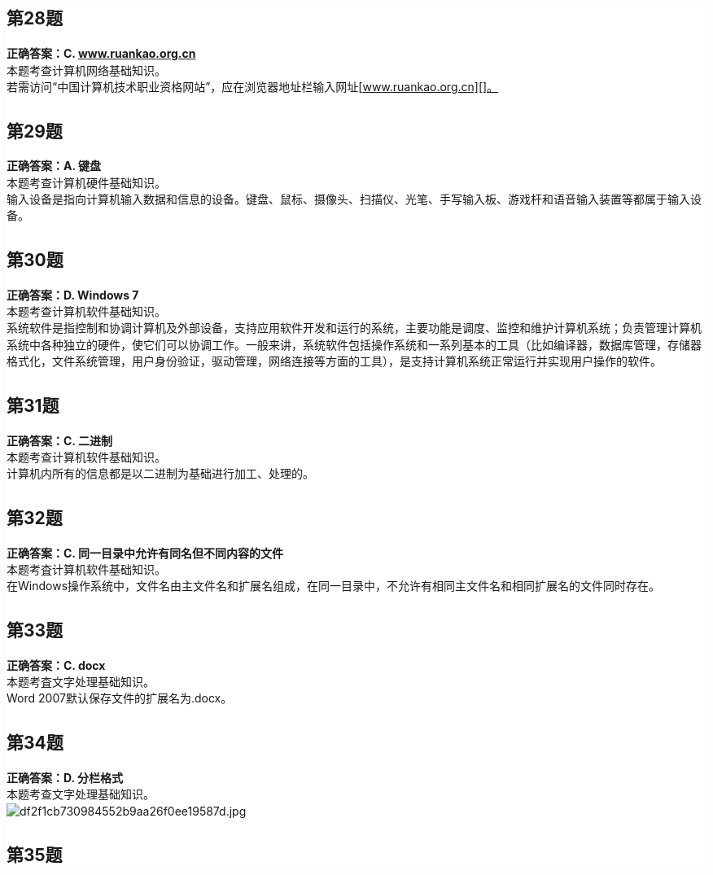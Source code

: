 
## 第28题 ##

**正确答案：C. www.ruankao.org.cn**  
本题考查计算机网络基础知识。  
若需访问“中国计算机技术职业资格网站”，应在浏览器地址栏输入网址[www.ruankao.org.cn][]。  


## 第29题 ##

**正确答案：A. 键盘**  
本题考查计算机硬件基础知识。  
输入设备是指向计算机输入数据和信息的设备。键盘、鼠标、摄像头、扫描仪、光笔、手写输入板、游戏杆和语音输入装置等都属于输入设备。  


## 第30题 ##

**正确答案：D. Windows 7**  
本题考查计算机软件基础知识。  
系统软件是指控制和协调计算机及外部设备，支持应用软件开发和运行的系统，主要功能是调度、监控和维护计算机系统；负责管理计算机系统中各种独立的硬件，使它们可以协调工作。一般来讲，系统软件包括操作系统和一系列基本的工具（比如编译器，数据库管理，存储器格式化，文件系统管理，用户身份验证，驱动管理，网络连接等方面的工具），是支持计算机系统正常运行并实现用户操作的软件。  


## 第31题 ##

**正确答案：C. 二进制**  
本题考查计算机软件基础知识。  
计算机内所有的信息都是以二进制为基础进行加工、处理的。  


## 第32题 ##

**正确答案：C. 同一目录中允许有同名但不同内容的文件**  
本题考査计算机软件基础知识。  
在Windows操作系统中，文件名由主文件名和扩展名组成，在同一目录中，不允许有相同主文件名和相同扩展名的文件同时存在。  


## 第33题 ##

**正确答案：C. docx**  
本题考査文字处理基础知识。  
Word 2007默认保存文件的扩展名为.docx。  


## 第34题 ##

**正确答案：D. 分栏格式**  
本题考查文字处理基础知识。  
![df2f1cb730984552b9aa26f0ee19587d.jpg][]  


## 第35题 ##


[www.ruankao.org.cn]: http://www.ruankao.org.cn
[df2f1cb730984552b9aa26f0ee19587d.jpg]: https://www.xkxxkx.cn/file/exam/software/信息处理技术员/综合知识/第34题/df2f1cb730984552b9aa26f0ee19587d.jpg
[d0d2a8ed1da7431083381ac16f17116f.jpg]: https://www.xkxxkx.cn/file/exam/software/信息处理技术员/综合知识/第45题/d0d2a8ed1da7431083381ac16f17116f.jpg
[7c5a8d5be8d646e683e6f8bc20d1baa2.jpg]: https://www.xkxxkx.cn/file/exam/software/信息处理技术员/综合知识/第47题/7c5a8d5be8d646e683e6f8bc20d1baa2.jpg
[f5629ff6a7b346268e5f2ef06231f620.jpg]: https://www.xkxxkx.cn/file/exam/software/信息处理技术员/综合知识/第49题/f5629ff6a7b346268e5f2ef06231f620.jpg
[375527b650a74458a1d62a25f8587d55.jpg]: https://www.xkxxkx.cn/file/exam/software/信息处理技术员/综合知识/第50题/375527b650a74458a1d62a25f8587d55.jpg
[146a0cd87d634e12ba797a2b3ca54713.jpg]: https://www.xkxxkx.cn/file/exam/software/信息处理技术员/综合知识/第51题/146a0cd87d634e12ba797a2b3ca54713.jpg
[04fbe86e8f62473c85c78098d31cd7ef.jpg]: https://www.xkxxkx.cn/file/exam/software/信息处理技术员/综合知识/第52题/04fbe86e8f62473c85c78098d31cd7ef.jpg
[4c2b907324dc4cc19e6464e0fa116738.jpg]: https://www.xkxxkx.cn/file/exam/software/信息处理技术员/综合知识/第53题/4c2b907324dc4cc19e6464e0fa116738.jpg
[36463eed6946466cb1bfef0320fe5549.jpg]: https://www.xkxxkx.cn/file/exam/software/信息处理技术员/综合知识/第54题/36463eed6946466cb1bfef0320fe5549.jpg
[50f6e296508442958230faed6260f07d.jpg]: https://www.xkxxkx.cn/file/exam/software/信息处理技术员/综合知识/第55题/50f6e296508442958230faed6260f07d.jpg